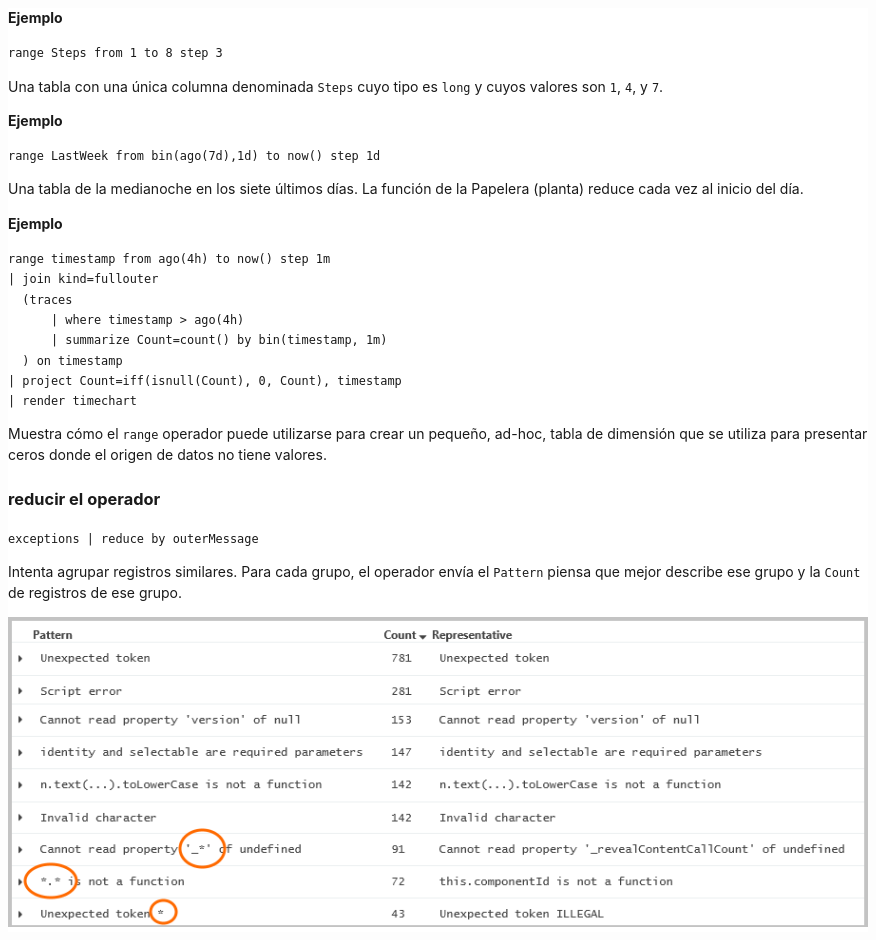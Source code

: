 **Ejemplo**  

```AIQL
range Steps from 1 to 8 step 3
```

Una tabla con una única columna denominada `Steps` cuyo tipo es `long` y cuyos valores son `1`, `4`, y `7`.

**Ejemplo**

    range LastWeek from bin(ago(7d),1d) to now() step 1d

Una tabla de la medianoche en los siete últimos días. La función de la Papelera (planta) reduce cada vez al inicio del día.

**Ejemplo**  

```AIQL
range timestamp from ago(4h) to now() step 1m
| join kind=fullouter
  (traces
      | where timestamp > ago(4h)
      | summarize Count=count() by bin(timestamp, 1m)
  ) on timestamp
| project Count=iff(isnull(Count), 0, Count), timestamp
| render timechart  
```

Muestra cómo el `range` operador puede utilizarse para crear un pequeño, ad-hoc, tabla de dimensión que se utiliza para presentar ceros donde el origen de datos no tiene valores.

### <a name="reduce-operator"></a>reducir el operador

    exceptions | reduce by outerMessage

Intenta agrupar registros similares. Para cada grupo, el operador envía el `Pattern` piensa que mejor describe ese grupo y la `Count` de registros de ese grupo.


![](./media/app-insights-analytics-reference/reduce.png)
